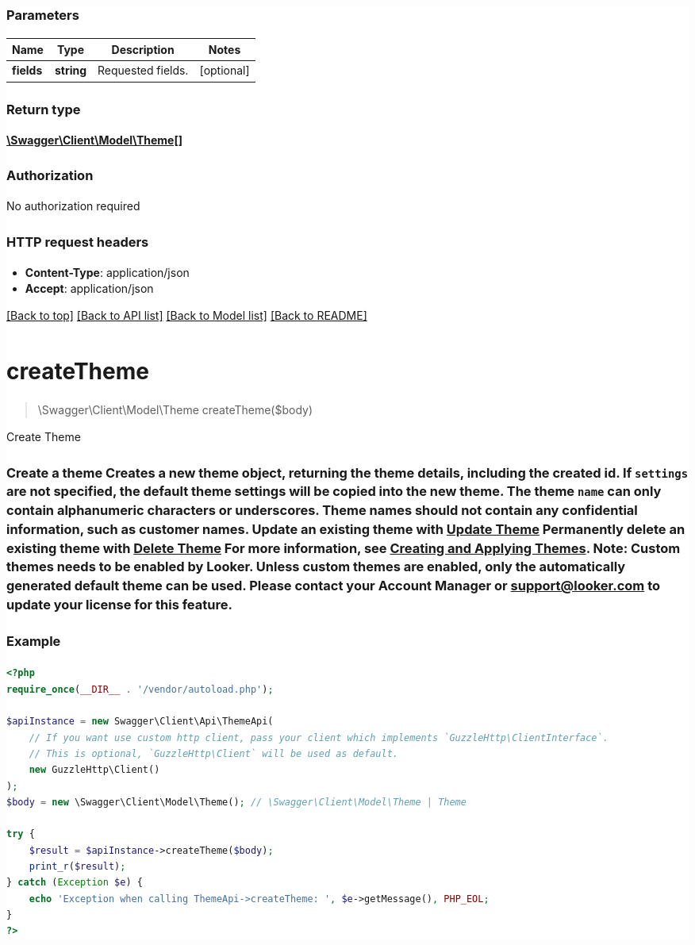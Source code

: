 ### Parameters

Name | Type | Description  | Notes
------------- | ------------- | ------------- | -------------
 **fields** | **string**| Requested fields. | [optional]

### Return type

[**\Swagger\Client\Model\Theme[]**](../Model/Theme.md)

### Authorization

No authorization required

### HTTP request headers

 - **Content-Type**: application/json
 - **Accept**: application/json

[[Back to top]](#) [[Back to API list]](../../README.md#documentation-for-api-endpoints) [[Back to Model list]](../../README.md#documentation-for-models) [[Back to README]](../../README.md)

# **createTheme**
> \Swagger\Client\Model\Theme createTheme($body)

Create Theme

### Create a theme  Creates a new theme object, returning the theme details, including the created id.  If `settings` are not specified, the default theme settings will be copied into the new theme.  The theme `name` can only contain alphanumeric characters or underscores. Theme names should not contain any confidential information, such as customer names.  **Update** an existing theme with [Update Theme](#!/Theme/update_theme)  **Permanently delete** an existing theme with [Delete Theme](#!/Theme/delete_theme)  For more information, see [Creating and Applying Themes](https://looker.com/docs/r/admin/themes?version=6.20).  **Note**: Custom themes needs to be enabled by Looker. Unless custom themes are enabled, only the automatically generated default theme can be used. Please contact your Account Manager or support@looker.com to update your license for this feature.

### Example
```php
<?php
require_once(__DIR__ . '/vendor/autoload.php');

$apiInstance = new Swagger\Client\Api\ThemeApi(
    // If you want use custom http client, pass your client which implements `GuzzleHttp\ClientInterface`.
    // This is optional, `GuzzleHttp\Client` will be used as default.
    new GuzzleHttp\Client()
);
$body = new \Swagger\Client\Model\Theme(); // \Swagger\Client\Model\Theme | Theme

try {
    $result = $apiInstance->createTheme($body);
    print_r($result);
} catch (Exception $e) {
    echo 'Exception when calling ThemeApi->createTheme: ', $e->getMessage(), PHP_EOL;
}
?>
```